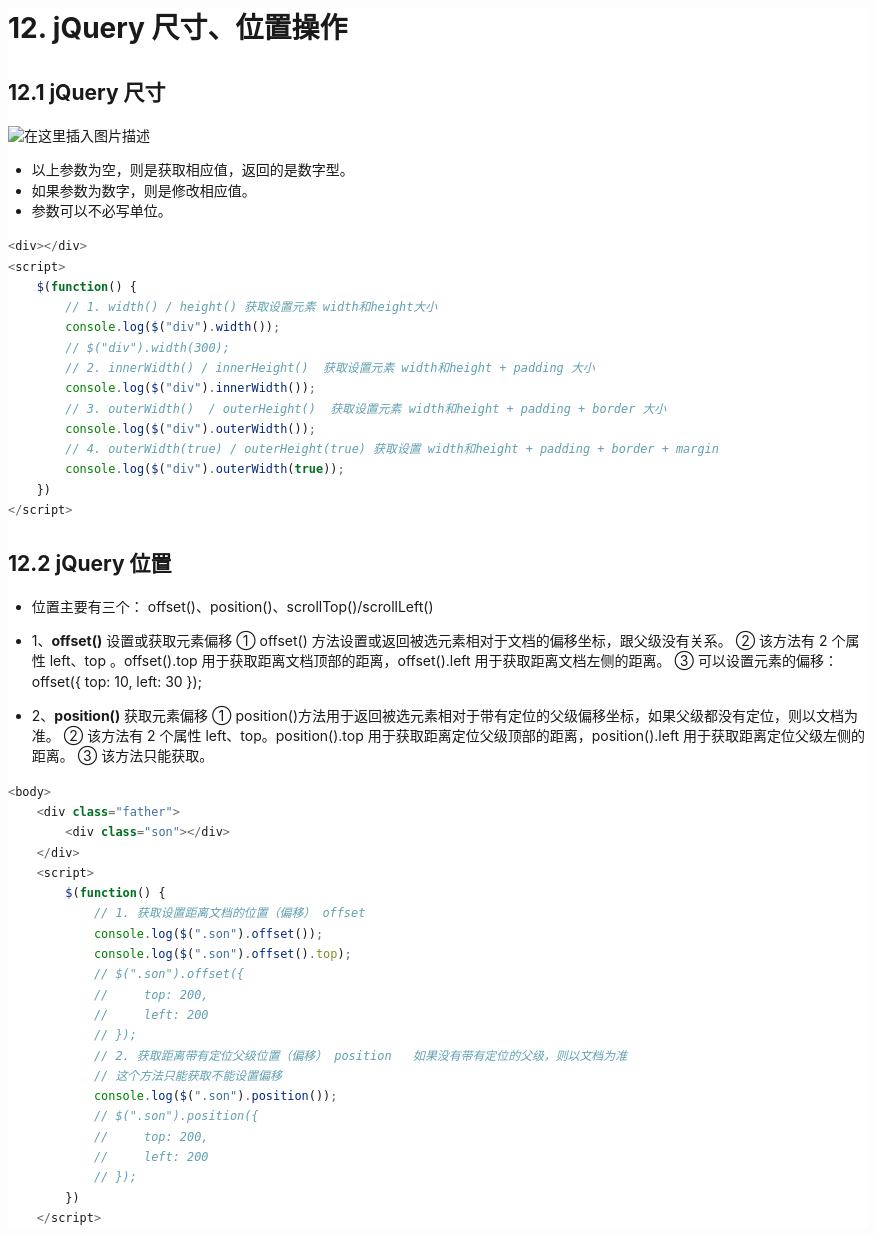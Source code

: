 # 12. jQuery 尺寸、位置操作

## 12.1 jQuery 尺寸

![在这里插入图片描述](https://img-blog.csdnimg.cn/d97eb25803db45f7a7fcb56cc7c2a287.png#pic_center)

- 以上参数为空，则是获取相应值，返回的是数字型。
- 如果参数为数字，则是修改相应值。
- 参数可以不必写单位。

```javascript
<div></div>
<script>
	$(function() {
		// 1. width() / height() 获取设置元素 width和height大小
		console.log($("div").width());
		// $("div").width(300);
		// 2. innerWidth() / innerHeight()  获取设置元素 width和height + padding 大小
		console.log($("div").innerWidth());
		// 3. outerWidth()  / outerHeight()  获取设置元素 width和height + padding + border 大小
		console.log($("div").outerWidth());
		// 4. outerWidth(true) / outerHeight(true) 获取设置 width和height + padding + border + margin
		console.log($("div").outerWidth(true));
	})
</script>
```

## 12.2 jQuery 位置

- 位置主要有三个： offset()、position()、scrollTop()/scrollLeft()

- 1、**offset()** 设置或获取元素偏移
  ① offset() 方法设置或返回被选元素相对于文档的偏移坐标，跟父级没有关系。
  ② 该方法有 2 个属性 left、top 。offset().top 用于获取距离文档顶部的距离，offset().left 用于获取距离文档左侧的距离。
  ③ 可以设置元素的偏移：offset({ top: 10, left: 30 });
- 2、**position()** 获取元素偏移
  ① position()方法用于返回被选元素相对于带有定位的父级偏移坐标，如果父级都没有定位，则以文档为准。
  ② 该方法有 2 个属性 left、top。position().top 用于获取距离定位父级顶部的距离，position().left 用于获取距离定位父级左侧的距离。
  ③ 该方法只能获取。

```javascript
<body>
    <div class="father">
        <div class="son"></div>
    </div>
    <script>
        $(function() {
            // 1. 获取设置距离文档的位置（偏移） offset
            console.log($(".son").offset());
            console.log($(".son").offset().top);
            // $(".son").offset({
            //     top: 200,
            //     left: 200
            // });
            // 2. 获取距离带有定位父级位置（偏移） position   如果没有带有定位的父级，则以文档为准
            // 这个方法只能获取不能设置偏移
            console.log($(".son").position());
            // $(".son").position({
            //     top: 200,
            //     left: 200
            // });
        })
    </script>
```